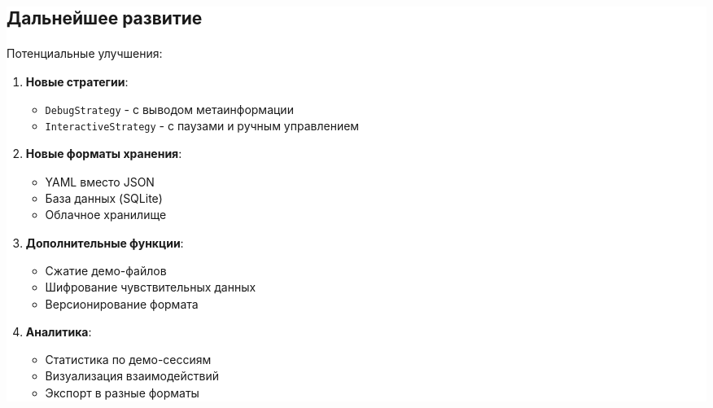 ## Дальнейшее развитие

Потенциальные улучшения:

1. **Новые стратегии**:
   - `DebugStrategy` - с выводом метаинформации
   - `InteractiveStrategy` - с паузами и ручным управлением

2. **Новые форматы хранения**:
   - YAML вместо JSON
   - База данных (SQLite)
   - Облачное хранилище

3. **Дополнительные функции**:
   - Сжатие демо-файлов
   - Шифрование чувствительных данных
   - Версионирование формата

4. **Аналитика**:
   - Статистика по демо-сессиям
   - Визуализация взаимодействий
   - Экспорт в разные форматы
